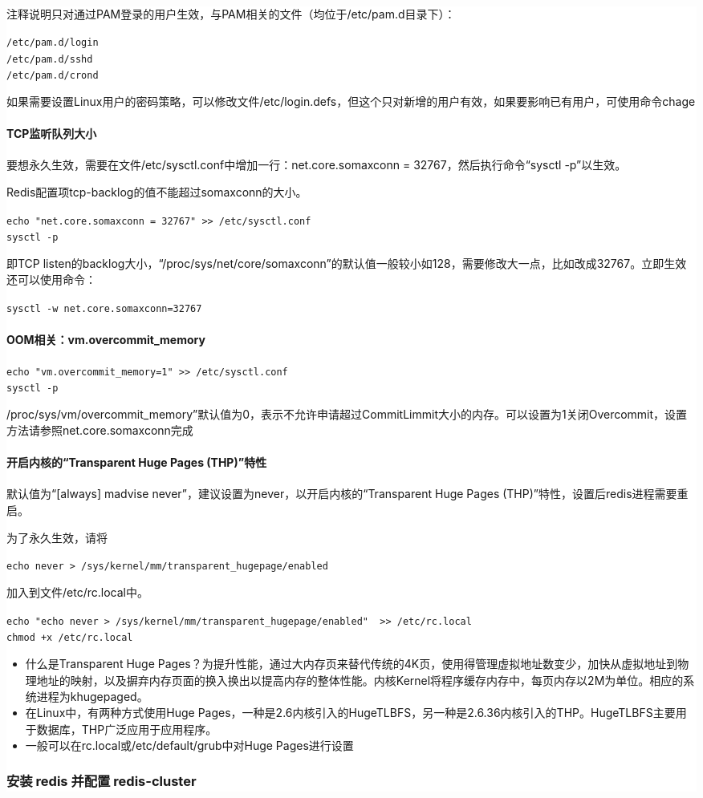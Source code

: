 注释说明只对通过PAM登录的用户生效，与PAM相关的文件（均位于/etc/pam.d目录下）：

```shell
/etc/pam.d/login
/etc/pam.d/sshd
/etc/pam.d/crond
```

如果需要设置Linux用户的密码策略，可以修改文件/etc/login.defs，但这个只对新增的用户有效，如果要影响已有用户，可使用命令chage

#### TCP监听队列大小

要想永久生效，需要在文件/etc/sysctl.conf中增加一行：net.core.somaxconn = 32767，然后执行命令“sysctl -p”以生效。

Redis配置项tcp-backlog的值不能超过somaxconn的大小。

```shell
echo "net.core.somaxconn = 32767" >> /etc/sysctl.conf
sysctl -p
```

 即TCP listen的backlog大小，“/proc/sys/net/core/somaxconn”的默认值一般较小如128，需要修改大一点，比如改成32767。立即生效还可以使用命令：

```shell
sysctl -w net.core.somaxconn=32767
```

#### OOM相关：vm.overcommit_memory

```shell
echo "vm.overcommit_memory=1" >> /etc/sysctl.conf
sysctl -p
```

 /proc/sys/vm/overcommit_memory”默认值为0，表示不允许申请超过CommitLimmit大小的内存。可以设置为1关闭Overcommit，设置方法请参照net.core.somaxconn完成

#### 开启内核的“Transparent Huge Pages (THP)”特性

默认值为“[always] madvise never”，建议设置为never，以开启内核的“Transparent Huge Pages (THP)”特性，设置后redis进程需要重启。

为了永久生效，请将

```shell
echo never > /sys/kernel/mm/transparent_hugepage/enabled
```

加入到文件/etc/rc.local中。

```shell
echo "echo never > /sys/kernel/mm/transparent_hugepage/enabled"  >> /etc/rc.local
chmod +x /etc/rc.local
```

- 什么是Transparent Huge Pages？为提升性能，通过大内存页来替代传统的4K页，使用得管理虚拟地址数变少，加快从虚拟地址到物理地址的映射，以及摒弃内存页面的换入换出以提高内存的整体性能。内核Kernel将程序缓存内存中，每页内存以2M为单位。相应的系统进程为khugepaged。
- 在Linux中，有两种方式使用Huge Pages，一种是2.6内核引入的HugeTLBFS，另一种是2.6.36内核引入的THP。HugeTLBFS主要用于数据库，THP广泛应用于应用程序。
- 一般可以在rc.local或/etc/default/grub中对Huge Pages进行设置

### 安装 redis 并配置 redis-cluster
